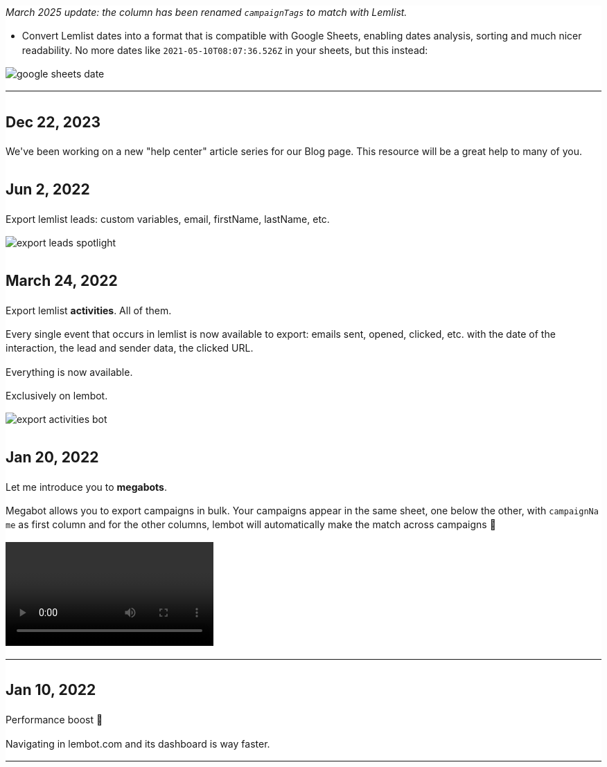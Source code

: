 _March 2025 update: the column has been renamed `campaignTags` to match with Lemlist._

- Convert Lemlist dates into a format that is compatible with Google Sheets, enabling dates analysis, sorting and much nicer readability. No more dates like `2021-05-10T08:07:36.526Z` in your sheets, but this instead:

![google sheets date](https://user-images.githubusercontent.com/2499356/229836893-3e1ebb62-3a88-4eb8-b067-348148d8157e.png)

---

## Dec 22, 2023

We've been working on a new "help center" article series for our Blog page. This resource will be a great help to many of you.

## Jun 2, 2022

Export lemlist leads: custom variables, email, firstName, lastName, etc.

![export leads spotlight](https://user-images.githubusercontent.com/2499356/171725430-bf1e5336-ab0c-444a-b984-de02bc4664bd.jpg)

## March 24, 2022

Export lemlist **activities**. All of them.

Every single event that occurs in lemlist is now available to export: emails sent, opened, clicked, etc. with the date of the interaction, the lead and sender data, the clicked URL.

Everything is now available.

Exclusively on lembot.

![export activities bot](https://user-images.githubusercontent.com/2499356/163671803-e3651137-488e-48be-bb97-cdf245c4b1c7.jpg)

## Jan 20, 2022

Let me introduce you to **megabots**.

Megabot allows you to export campaigns in bulk. Your campaigns appear in the same sheet, one below the other, with `campaignName` as first column and for the other columns, lembot will automatically make the match across campaigns 🧠

![megabot demo](https://user-images.githubusercontent.com/2499356/151619169-61db8931-d5f9-4808-8a52-28b4e7644629.mp4)

---

## Jan 10, 2022

Performance boost 🚀

Navigating in lembot.com and its dashboard is way faster.

---
